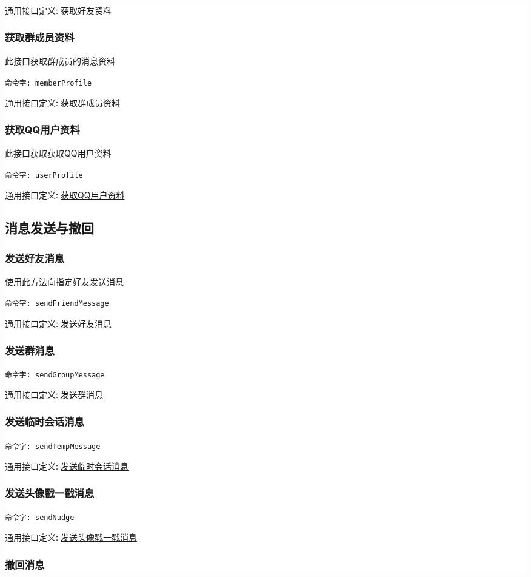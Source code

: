 通用接口定义: [获取好友资料](../api/API.md#获取好友资料)

### 获取群成员资料

此接口获取群成员的消息资料

```
命令字: memberProfile
```

通用接口定义: [获取群成员资料](../api/API.md#获取群成员资料)

### 获取QQ用户资料

此接口获取获取QQ用户资料

```
命令字: userProfile
```

通用接口定义: [获取QQ用户资料](../api/API.md#获取QQ用户资料)

## 消息发送与撤回

### 发送好友消息

使用此方法向指定好友发送消息

```
命令字: sendFriendMessage
```

通用接口定义: [发送好友消息](../api/API.md#发送好友消息)

### 发送群消息

```
命令字: sendGroupMessage
```

通用接口定义: [发送群消息](../api/API.md#发送群消息)

### 发送临时会话消息

```
命令字: sendTempMessage
```

通用接口定义: [发送临时会话消息](../api/API.md#发送临时会话消息)

### 发送头像戳一戳消息

```
命令字: sendNudge
```

通用接口定义: [发送头像戳一戳消息](../api/API.md#发送头像戳一戳消息)

### 撤回消息
